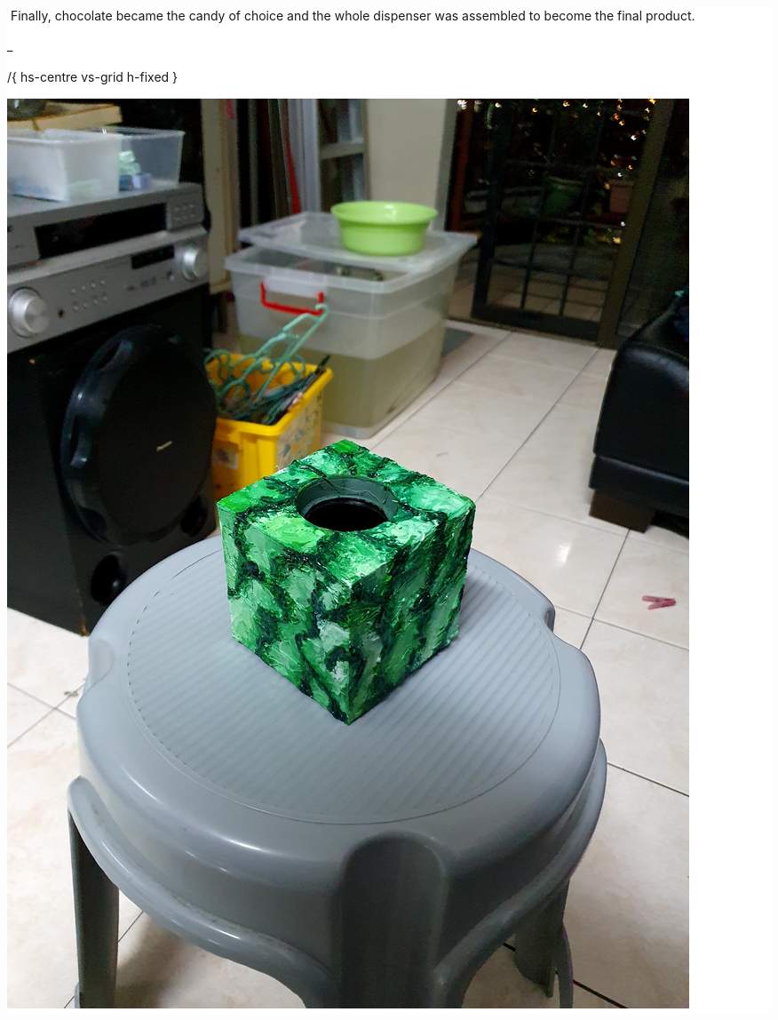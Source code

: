 ​	Finally, chocolate became the candy of choice and the whole dispenser was assembled to become the final product.

_

/{ hs-centre vs-grid h-fixed }

![](/fid/ccts/assets/img/assignment1/20200504_222502.jpg)
